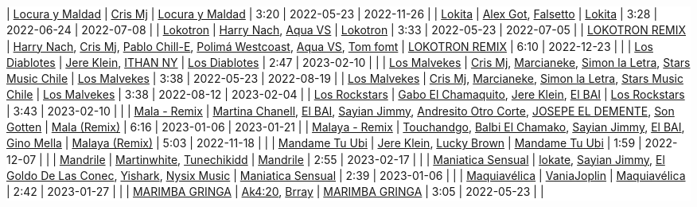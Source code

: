 | [Locura y Maldad](https://open.spotify.com/track/2dG8CDU9UBem2ReYcLafDt) | [Cris Mj](https://open.spotify.com/artist/1Yj5Xey7kTwvZla8sqdsdE) | [Locura y Maldad](https://open.spotify.com/album/7lU4WSIRtJkfYTCVJsWt6j) | 3:20 | 2022-05-23 | 2022-11-26 |
| [Lokita](https://open.spotify.com/track/6v68kcCo2A9Oc0dep5aJ66) | [Alex Got](https://open.spotify.com/artist/16fOP8AoBwsszz9nX0qbnX), [Falsetto](https://open.spotify.com/artist/0D32yLpOpAgkcrGs4C14LO) | [Lokita](https://open.spotify.com/album/2tLtGNCPCET6mi2lz9A3BL) | 3:28 | 2022-06-24 | 2022-07-08 |
| [Lokotron](https://open.spotify.com/track/7iiGybCvvxewpa62bPhNzB) | [Harry Nach](https://open.spotify.com/artist/0NnUMWDCDi1snuMja6IdxH), [Aqua VS](https://open.spotify.com/artist/0bcZsLQV8MCeU0ylWbw23p) | [Lokotron](https://open.spotify.com/album/2PIjuldxWvjGtpA9SiCYvM) | 3:33 | 2022-05-23 | 2022-07-05 |
| [LOKOTRON REMIX](https://open.spotify.com/track/5uq1p5tvZhSTRpZZTwuQPj) | [Harry Nach](https://open.spotify.com/artist/0NnUMWDCDi1snuMja6IdxH), [Cris Mj](https://open.spotify.com/artist/1Yj5Xey7kTwvZla8sqdsdE), [Pablo Chill\-E](https://open.spotify.com/artist/2XcZshqzPKm3iZcmt73R8D), [Polimá Westcoast](https://open.spotify.com/artist/768O5GliF0bqscyghggrbE), [Aqua VS](https://open.spotify.com/artist/0bcZsLQV8MCeU0ylWbw23p), [Tom fomt](https://open.spotify.com/artist/7GuMDzwhKre9vE0894eNRj) | [LOKOTRON REMIX](https://open.spotify.com/album/20AWnC24OYqJyZfmzcEc9N) | 6:10 | 2022-12-23 |  |
| [Los Diablotes](https://open.spotify.com/track/36ys9pBrC5SLAADHsbsDVF) | [Jere Klein](https://open.spotify.com/artist/35oGZihZclGoTVuICPXRP9), [ITHAN NY](https://open.spotify.com/artist/0LshXUmIub6xKvOq4QmtNs) | [Los Diablotes](https://open.spotify.com/album/62jXkO0N4afVBqtlW1G166) | 2:47 | 2023-02-10 |  |
| [Los Malvekes](https://open.spotify.com/track/1AnJQd8TfkhK6M3VgZDVv1) | [Cris Mj](https://open.spotify.com/artist/1Yj5Xey7kTwvZla8sqdsdE), [Marcianeke](https://open.spotify.com/artist/5XQWXnMwsvuvCPMneXUbsy), [Simon la Letra](https://open.spotify.com/artist/6hYxQDiGct9yfRlSEv3F8a), [Stars Music Chile](https://open.spotify.com/artist/2NZD6Gqfk60GEcAAnJKVsR) | [Los Malvekes](https://open.spotify.com/album/31WdgrOoDtafxlPZdnnMV7) | 3:38 | 2022-05-23 | 2022-08-19 |
| [Los Malvekes](https://open.spotify.com/track/7DsotsIcNLWL4O9kwPtMu0) | [Cris Mj](https://open.spotify.com/artist/1Yj5Xey7kTwvZla8sqdsdE), [Marcianeke](https://open.spotify.com/artist/5XQWXnMwsvuvCPMneXUbsy), [Simon la Letra](https://open.spotify.com/artist/6hYxQDiGct9yfRlSEv3F8a), [Stars Music Chile](https://open.spotify.com/artist/2NZD6Gqfk60GEcAAnJKVsR) | [Los Malvekes](https://open.spotify.com/album/5YFf8tEsUb6NHSxdX4jY71) | 3:38 | 2022-08-12 | 2023-02-04 |
| [Los Rockstars](https://open.spotify.com/track/5zRPfjD3qUsog7tAcAMpWr) | [Gabo El Chamaquito](https://open.spotify.com/artist/6Fz1LTRJ7RAuUf1CRSN3dU), [Jere Klein](https://open.spotify.com/artist/35oGZihZclGoTVuICPXRP9), [El BAI](https://open.spotify.com/artist/2vnaEm73LHWfchNiQccNBa) | [Los Rockstars](https://open.spotify.com/album/501hrBlOTdpNqjrOWvPflY) | 3:43 | 2023-02-10 |  |
| [Mala \- Remix](https://open.spotify.com/track/3NGz425CwwkO29Ku8agLdN) | [Martina Chanell](https://open.spotify.com/artist/0Z7DuTrKPkljJP0O9eiiVJ), [El BAI](https://open.spotify.com/artist/2vnaEm73LHWfchNiQccNBa), [Sayian Jimmy](https://open.spotify.com/artist/3ZfYo6sKskRv0wOyrZZdAj), [Andresito Otro Corte](https://open.spotify.com/artist/6q8z8dubMZel54z4mYu1Oo), [JOSEPE EL DEMENTE](https://open.spotify.com/artist/6t90cfIUQ39eOTksTUE0zc), [Son Gotten](https://open.spotify.com/artist/6WjgkE7KEl4vyqwVXSuAox) | [Mala \(Remix\)](https://open.spotify.com/album/3rQ2aO73P1lSra1ptUp16A) | 6:16 | 2023-01-06 | 2023-01-21 |
| [Malaya \- Remix](https://open.spotify.com/track/7pgHcuKKVdxIvHopTmyrxK) | [Touchandgo](https://open.spotify.com/artist/6m9BRPGlS8Pb2Hm4ViPsA0), [Balbi El Chamako](https://open.spotify.com/artist/3k090bKo2iSqNdowffKHrt), [Sayian Jimmy](https://open.spotify.com/artist/3ZfYo6sKskRv0wOyrZZdAj), [El BAI](https://open.spotify.com/artist/2vnaEm73LHWfchNiQccNBa), [Gino Mella](https://open.spotify.com/artist/7HYJrA3HSTNDmkl5pylhaY) | [Malaya \(Remix\)](https://open.spotify.com/album/0C5HfDCBMizWOOoXsmpY0H) | 5:03 | 2022-11-18 |  |
| [Mandame Tu Ubi](https://open.spotify.com/track/7wGy7XfvDC7PRNtMQkHVuN) | [Jere Klein](https://open.spotify.com/artist/35oGZihZclGoTVuICPXRP9), [Lucky Brown](https://open.spotify.com/artist/11HepfI1lj6KJHj651rZhM) | [Mandame Tu Ubi](https://open.spotify.com/album/45WA13uv01wbAKWnRtUTKJ) | 1:59 | 2022-12-07 |  |
| [Mandrile](https://open.spotify.com/track/0S0Gly40srrFKTRivqJFZr) | [Martinwhite](https://open.spotify.com/artist/1PANUPmT5KUDGs3Xgkhw3T), [Tunechikidd](https://open.spotify.com/artist/0QpMp8Y7jFzwCt8OZjKQdd) | [Mandrile](https://open.spotify.com/album/0H2WFOBTd6gFp3JDFdvBP2) | 2:55 | 2023-02-17 |  |
| [Maniatica Sensual](https://open.spotify.com/track/2ebjQqjPlJVi3Ar9nPDvTh) | [lokate](https://open.spotify.com/artist/1A2ygx3G6GR96LVXJitbEv), [Sayian Jimmy](https://open.spotify.com/artist/3ZfYo6sKskRv0wOyrZZdAj), [El Goldo De Las Conec](https://open.spotify.com/artist/3TcTm7AGTlIJys8Wh7QzBr), [Yishark](https://open.spotify.com/artist/2hp2lUfm32mmW4mMlhMQnW), [Nysix Music](https://open.spotify.com/artist/5v0eLOwGUJuH1lvPSzw0xD) | [Maniatica Sensual](https://open.spotify.com/album/73paQx2YHEV1C2zU0x0pfh) | 2:39 | 2023-01-06 |  |
| [Maquiavélica](https://open.spotify.com/track/2M6nyjvK6IAR2s6QKUY4Rr) | [VaniaJoplin](https://open.spotify.com/artist/5J7o47wyT1cQOkHPFwzq4X) | [Maquiavélica](https://open.spotify.com/album/5bFZOck3czgnJOIU1zvK2K) | 2:42 | 2023-01-27 |  |
| [MARIMBA GRINGA](https://open.spotify.com/track/7KI6CvvTqXCuENTM6xJ3dX) | [Ak4:20](https://open.spotify.com/artist/1SiLK8gdECx2iEm2SSj0Bl), [Brray](https://open.spotify.com/artist/1GKIlPFdcewHtpDVCQ8zmJ) | [MARIMBA GRINGA](https://open.spotify.com/album/3nF9LhqFqL6EL1HnwTxWlS) | 3:05 | 2022-05-23 |  |
